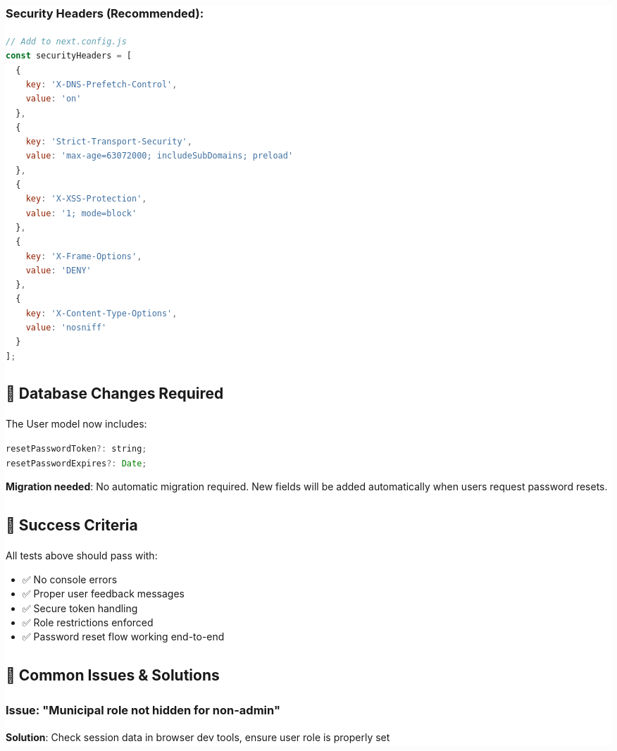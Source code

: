 ### **Security Headers (Recommended):**
```javascript
// Add to next.config.js
const securityHeaders = [
  {
    key: 'X-DNS-Prefetch-Control',
    value: 'on'
  },
  {
    key: 'Strict-Transport-Security',
    value: 'max-age=63072000; includeSubDomains; preload'
  },
  {
    key: 'X-XSS-Protection',
    value: '1; mode=block'
  },
  {
    key: 'X-Frame-Options',
    value: 'DENY'
  },
  {
    key: 'X-Content-Type-Options',
    value: 'nosniff'
  }
];
```

## 📝 **Database Changes Required**

The User model now includes:
```javascript
resetPasswordToken?: string;
resetPasswordExpires?: Date;
```

**Migration needed**: No automatic migration required. New fields will be added automatically when users request password resets.

## 🎯 **Success Criteria**

All tests above should pass with:
- ✅ No console errors
- ✅ Proper user feedback messages
- ✅ Secure token handling
- ✅ Role restrictions enforced
- ✅ Password reset flow working end-to-end

## 🐛 **Common Issues & Solutions**

### **Issue**: "Municipal role not hidden for non-admin"
**Solution**: Check session data in browser dev tools, ensure user role is properly set
